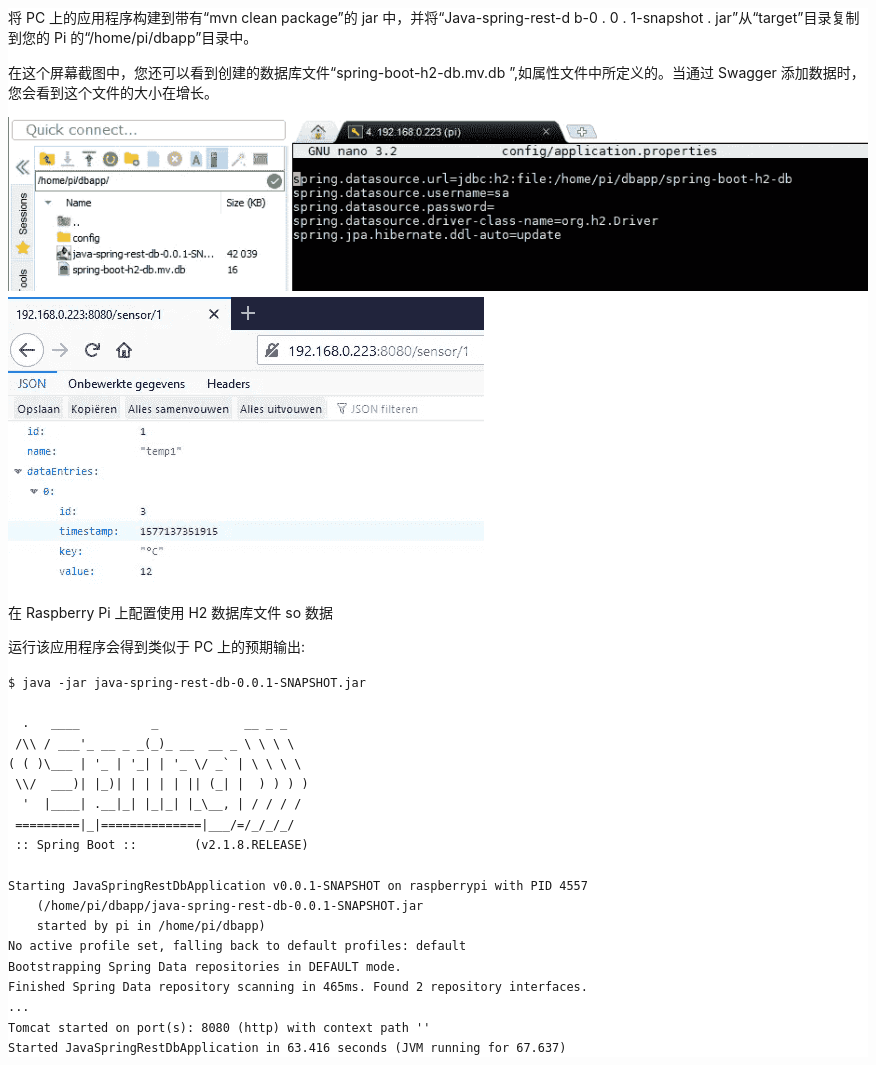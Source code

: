 将 PC 上的应用程序构建到带有“mvn clean package”的 jar 中，并将“Java-spring-rest-d b-0 . 0 . 1-snapshot . jar”从“target”目录复制到您的 Pi 的“/home/pi/dbapp”目录中。

在这个屏幕截图中，您还可以看到创建的数据库文件“spring-boot-h2-db.mv.db ”,如属性文件中所定义的。当通过 Swagger 添加数据时，您会看到这个文件的大小在增长。

![](img/df611fc078a31a3dca56e5d09b6194b2.png)![](img/a3d628be9cd05e66c4ca9835bff2ecff.png)

在 Raspberry Pi 上配置使用 H2 数据库文件 so 数据

运行该应用程序会得到类似于 PC 上的预期输出:

```
$ java -jar java-spring-rest-db-0.0.1-SNAPSHOT.jar

  .   ____          _            __ _ _
 /\\ / ___'_ __ _ _(_)_ __  __ _ \ \ \ \
( ( )\___ | '_ | '_| | '_ \/ _` | \ \ \ \
 \\/  ___)| |_)| | | | | || (_| |  ) ) ) )
  '  |____| .__|_| |_|_| |_\__, | / / / /
 =========|_|==============|___/=/_/_/_/
 :: Spring Boot ::        (v2.1.8.RELEASE)

Starting JavaSpringRestDbApplication v0.0.1-SNAPSHOT on raspberrypi with PID 4557 
    (/home/pi/dbapp/java-spring-rest-db-0.0.1-SNAPSHOT.jar
    started by pi in /home/pi/dbapp)
No active profile set, falling back to default profiles: default
Bootstrapping Spring Data repositories in DEFAULT mode.
Finished Spring Data repository scanning in 465ms. Found 2 repository interfaces.
...
Tomcat started on port(s): 8080 (http) with context path ''
Started JavaSpringRestDbApplication in 63.416 seconds (JVM running for 67.637)
```

